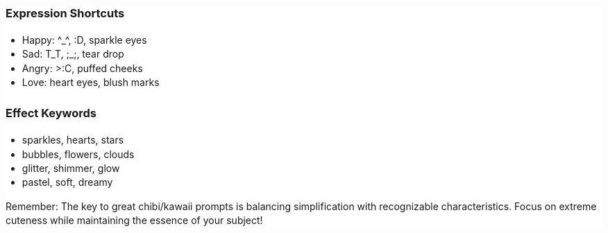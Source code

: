 ### Expression Shortcuts
- Happy: ^_^, :D, sparkle eyes
- Sad: T_T, ;_;, tear drop
- Angry: >:C, puffed cheeks
- Love: heart eyes, blush marks

### Effect Keywords
- sparkles, hearts, stars
- bubbles, flowers, clouds
- glitter, shimmer, glow
- pastel, soft, dreamy

Remember: The key to great chibi/kawaii prompts is balancing simplification with recognizable characteristics. Focus on extreme cuteness while maintaining the essence of your subject!